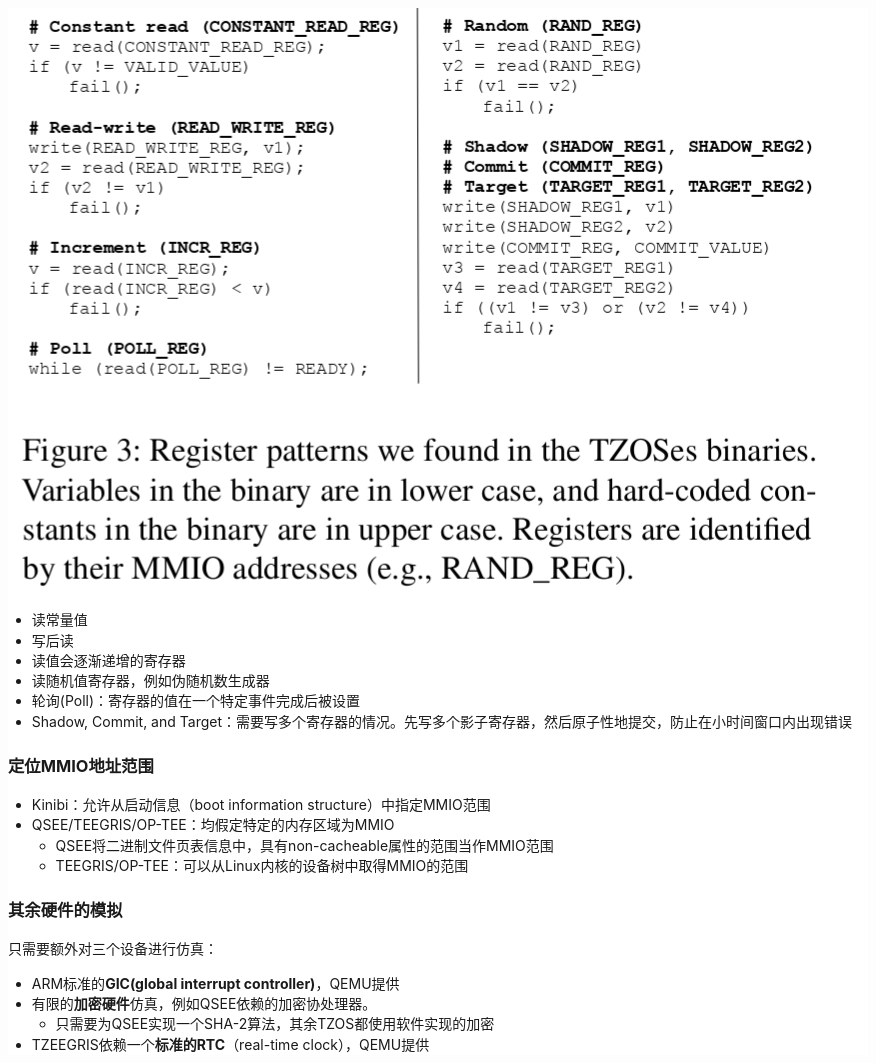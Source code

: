 ![Untitled](/images/%5Buseuix%20sec20%5DPartEmu%20Enabling%20Dynamic%20Analysis%20of%20ed0a853757124921a3eb26676fa17fe5/Untitled%202.png)

- 读常量值
- 写后读
- 读值会逐渐递增的寄存器
- 读随机值寄存器，例如伪随机数生成器
- 轮询(Poll)：寄存器的值在一个特定事件完成后被设置
- Shadow, Commit, and Target：需要写多个寄存器的情况。先写多个影子寄存器，然后原子性地提交，防止在小时间窗口内出现错误

### 定位MMIO地址范围

- Kinibi：允许从启动信息（boot information structure）中指定MMIO范围
- QSEE/TEEGRIS/OP-TEE：均假定特定的内存区域为MMIO
    - QSEE将二进制文件页表信息中，具有non-cacheable属性的范围当作MMIO范围
    - TEEGRIS/OP-TEE：可以从Linux内核的设备树中取得MMIO的范围

### 其余硬件的模拟

只需要额外对三个设备进行仿真：

- ARM标准的**GIC(global interrupt controller)**，QEMU提供
- 有限的**加密硬件**仿真，例如QSEE依赖的加密协处理器。
    - 只需要为QSEE实现一个SHA-2算法，其余TZOS都使用软件实现的加密
- TZEEGRIS依赖一个**标准的RTC**（real-time clock），QEMU提供
